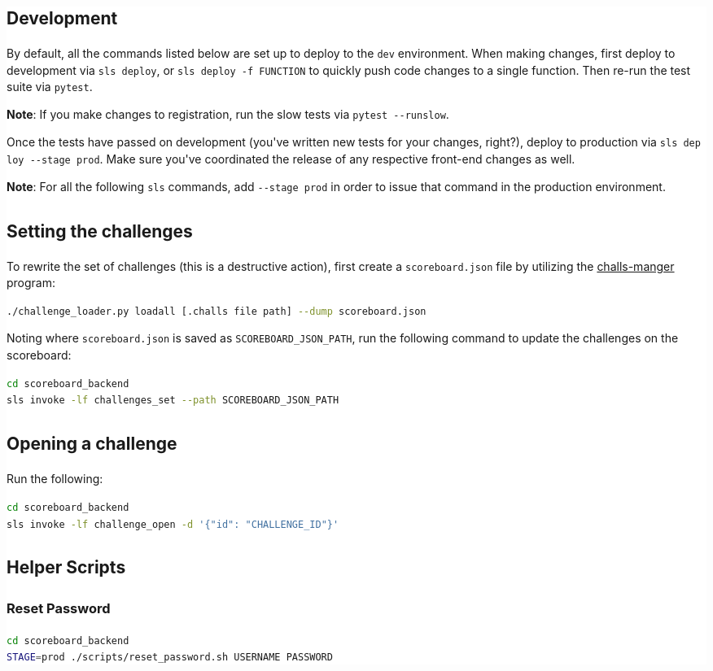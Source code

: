 
## Development

By default, all the commands listed below are set up to deploy to the `dev`
environment. When making changes, first deploy to development via `sls deploy`,
or `sls deploy -f FUNCTION` to quickly push code changes to a single
function. Then re-run the test suite via `pytest`.

__Note__: If you make changes to registration, run the slow tests via `pytest
--runslow`.

Once the tests have passed on development (you've written new tests for your
changes, right?), deploy to production via `sls deploy --stage prod`. Make sure
you've coordinated the release of any respective front-end changes as well.

__Note__: For all the following `sls` commands, add `--stage prod` in order to
issue that command in the production environment.

## Setting the challenges

To rewrite the set of challenges (this is a destructive action), first create a
`scoreboard.json` file by utilizing the
[challs-manger](https://github.com/o-o-overflow/challs-manager) program:

```sh
./challenge_loader.py loadall [.challs file path] --dump scoreboard.json
```

Noting where `scoreboard.json` is saved as `SCOREBOARD_JSON_PATH`, run the
following command to update the challenges on the scoreboard:

```sh
cd scoreboard_backend
sls invoke -lf challenges_set --path SCOREBOARD_JSON_PATH
```


## Opening a challenge

Run the following:

```sh
cd scoreboard_backend
sls invoke -lf challenge_open -d '{"id": "CHALLENGE_ID"}'
```


## Helper Scripts

### Reset Password

```sh
cd scoreboard_backend
STAGE=prod ./scripts/reset_password.sh USERNAME PASSWORD
```
